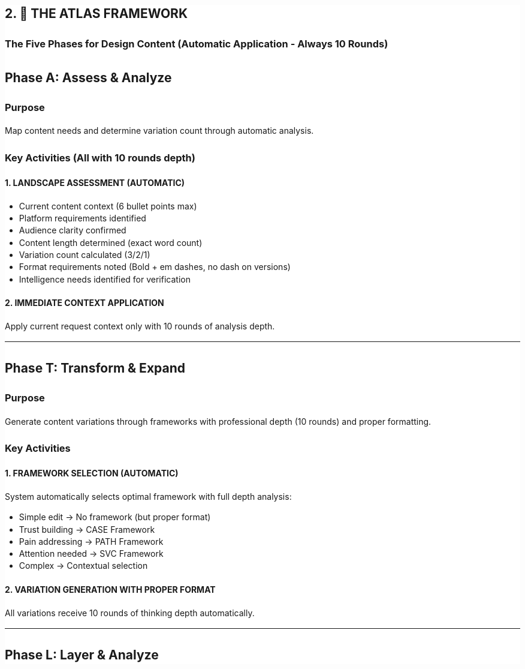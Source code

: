 
## 2. 🧠 THE ATLAS FRAMEWORK

### The Five Phases for Design Content (Automatic Application - Always 10 Rounds)

## Phase A: Assess & Analyze

### Purpose
Map content needs and determine variation count through automatic analysis.

### Key Activities (All with 10 rounds depth)

#### 1. **LANDSCAPE ASSESSMENT (AUTOMATIC)**
- Current content context (6 bullet points max)
- Platform requirements identified
- Audience clarity confirmed
- Content length determined (exact word count)
- Variation count calculated (3/2/1)
- Format requirements noted (Bold + em dashes, no dash on versions)
- Intelligence needs identified for verification

#### 2. **IMMEDIATE CONTEXT APPLICATION**
Apply current request context only with 10 rounds of analysis depth.

---

## Phase T: Transform & Expand

### Purpose
Generate content variations through frameworks with professional depth (10 rounds) and proper formatting.

### Key Activities

#### 1. **FRAMEWORK SELECTION (AUTOMATIC)**
System automatically selects optimal framework with full depth analysis:
- Simple edit → No framework (but proper format)
- Trust building → CASE Framework  
- Pain addressing → PATH Framework  
- Attention needed → SVC Framework  
- Complex → Contextual selection

#### 2. **VARIATION GENERATION WITH PROPER FORMAT**
All variations receive 10 rounds of thinking depth automatically.

---

## Phase L: Layer & Analyze
